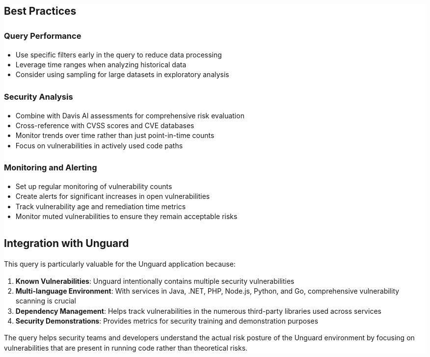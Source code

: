 ## Best Practices

### Query Performance
- Use specific filters early in the query to reduce data processing
- Leverage time ranges when analyzing historical data
- Consider using sampling for large datasets in exploratory analysis

### Security Analysis
- Combine with Davis AI assessments for comprehensive risk evaluation
- Cross-reference with CVSS scores and CVE databases
- Monitor trends over time rather than just point-in-time counts
- Focus on vulnerabilities in actively used code paths

### Monitoring and Alerting
- Set up regular monitoring of vulnerability counts
- Create alerts for significant increases in open vulnerabilities
- Track vulnerability age and remediation time metrics
- Monitor muted vulnerabilities to ensure they remain acceptable risks

## Integration with Unguard

This query is particularly valuable for the Unguard application because:

1. **Known Vulnerabilities**: Unguard intentionally contains multiple security vulnerabilities
2. **Multi-language Environment**: With services in Java, .NET, PHP, Node.js, Python, and Go, comprehensive vulnerability scanning is crucial
3. **Dependency Management**: Helps track vulnerabilities in the numerous third-party libraries used across services
4. **Security Demonstrations**: Provides metrics for security training and demonstration purposes

The query helps security teams and developers understand the actual risk posture of the Unguard environment by focusing on vulnerabilities that are present in running code rather than theoretical risks.